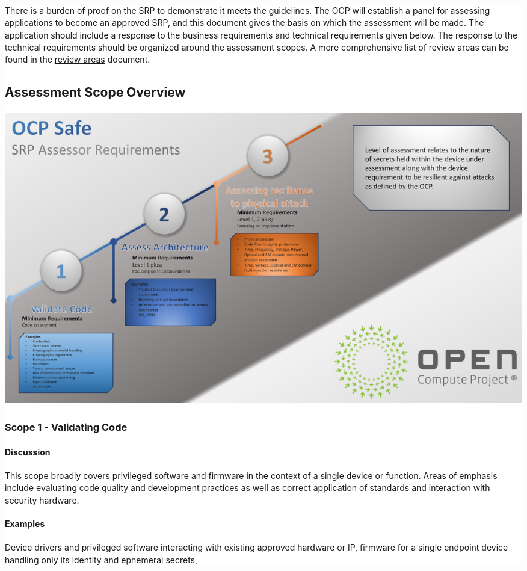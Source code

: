 There is a burden of proof on the SRP to demonstrate it meets the guidelines. The OCP will establish a panel for
assessing applications to become an approved SRP, and this document gives the basis on which the assessment will be
made. The application should include a response to the business requirements and technical requirements given below. The
response to the technical requirements should be organized around the assessment scopes. A more comprehensive list of
review areas can be found in the [review areas](review_areas.md) document.

## Assessment Scope Overview

![alt_text](images/safe_focus_areas.png "image_tooltip")

### Scope 1 - Validating Code

#### Discussion

This scope broadly covers privileged software and firmware in the context of a single device or function. Areas of
emphasis include evaluating code quality and development practices as well as correct application of standards and
interaction with security hardware.

#### Examples

Device drivers and privileged software interacting with existing approved hardware or IP, firmware for a single endpoint
device handling only its identity and ephemeral secrets,

